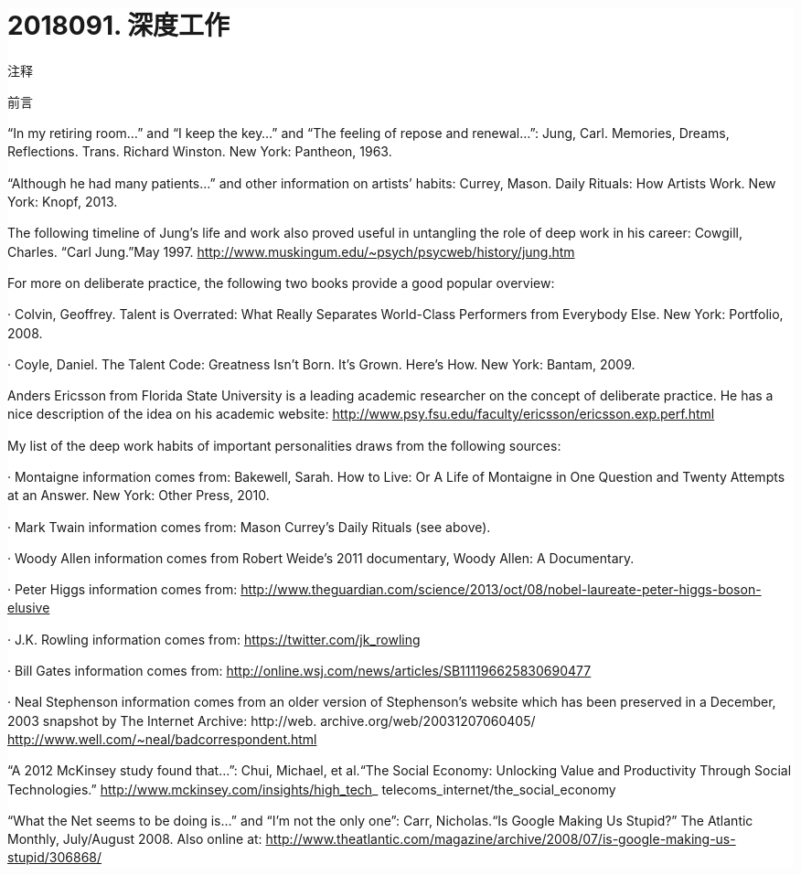 # 2018091. 深度工作


注释





前言

“In my retiring room…” and “I keep the key…” and “The feeling of repose and renewal…”: Jung, Carl. Memories, Dreams, Reflections. Trans. Richard Winston. New York: Pantheon, 1963.

“Although he had many patients…” and other information on artists’ habits: Currey, Mason. Daily Rituals: How Artists Work. New York: Knopf, 2013.

The following timeline of Jung’s life and work also proved useful in untangling the role of deep work in his career: Cowgill, Charles. “Carl Jung.”May 1997. http://www.muskingum.edu/~psych/psycweb/history/jung.htm

For more on deliberate practice, the following two books provide a good popular overview:

· Colvin, Geoffrey. Talent is Overrated: What Really Separates World-Class Performers from Everybody Else. New York: Portfolio, 2008.

· Coyle, Daniel. The Talent Code: Greatness Isn’t Born. It’s Grown. Here’s How. New York: Bantam, 2009.

Anders Ericsson from Florida State University is a leading academic researcher on the concept of deliberate practice. He has a nice description of the idea on his academic website: http://www.psy.fsu.edu/faculty/ericsson/ericsson.exp.perf.html

My list of the deep work habits of important personalities draws from the following sources:

· Montaigne information comes from: Bakewell, Sarah. How to Live: Or A Life of Montaigne in One Question and Twenty Attempts at an Answer. New York: Other Press, 2010.

· Mark Twain information comes from: Mason Currey’s Daily Rituals (see above).

· Woody Allen information comes from Robert Weide’s 2011 documentary, Woody Allen: A Documentary.

· Peter Higgs information comes from: http://www.theguardian.com/science/2013/oct/08/nobel-laureate-peter-higgs-boson-elusive

· J.K. Rowling information comes from: https://twitter.com/jk_rowling

· Bill Gates information comes from: http://online.wsj.com/news/articles/SB111196625830690477

· Neal Stephenson information comes from an older version of Stephenson’s website which has been preserved in a December, 2003 snapshot by The Internet Archive: http://web. archive.org/web/20031207060405/ http://www.well.com/~neal/badcorrespondent.html

“A 2012 McKinsey study found that…”: Chui, Michael, et al.“The Social Economy: Unlocking Value and Productivity Through Social Technologies.” http://www.mckinsey.com/insights/high_tech_ telecoms_internet/the_social_economy

“What the Net seems to be doing is…” and “I’m not the only one”: Carr, Nicholas.“Is Google Making Us Stupid?” The Atlantic Monthly, July/August 2008. Also online at: http://www.theatlantic.com/magazine/archive/2008/07/is-google-making-us-stupid/306868/
